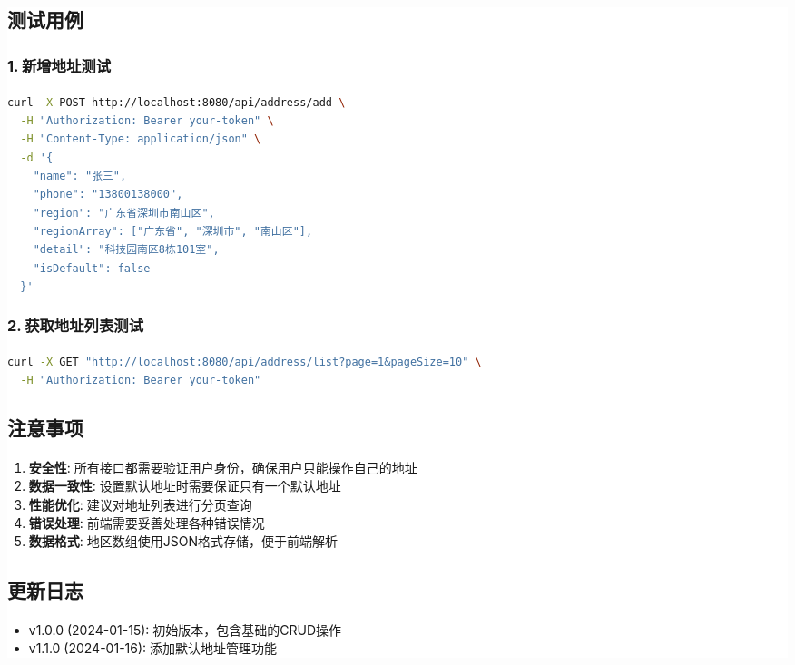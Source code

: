 ## 测试用例

### 1. 新增地址测试
```bash
curl -X POST http://localhost:8080/api/address/add \
  -H "Authorization: Bearer your-token" \
  -H "Content-Type: application/json" \
  -d '{
    "name": "张三",
    "phone": "13800138000",
    "region": "广东省深圳市南山区",
    "regionArray": ["广东省", "深圳市", "南山区"],
    "detail": "科技园南区8栋101室",
    "isDefault": false
  }'
```

### 2. 获取地址列表测试
```bash
curl -X GET "http://localhost:8080/api/address/list?page=1&pageSize=10" \
  -H "Authorization: Bearer your-token"
```

## 注意事项

1. **安全性**: 所有接口都需要验证用户身份，确保用户只能操作自己的地址
2. **数据一致性**: 设置默认地址时需要保证只有一个默认地址
3. **性能优化**: 建议对地址列表进行分页查询
4. **错误处理**: 前端需要妥善处理各种错误情况
5. **数据格式**: 地区数组使用JSON格式存储，便于前端解析

## 更新日志

- v1.0.0 (2024-01-15): 初始版本，包含基础的CRUD操作
- v1.1.0 (2024-01-16): 添加默认地址管理功能 